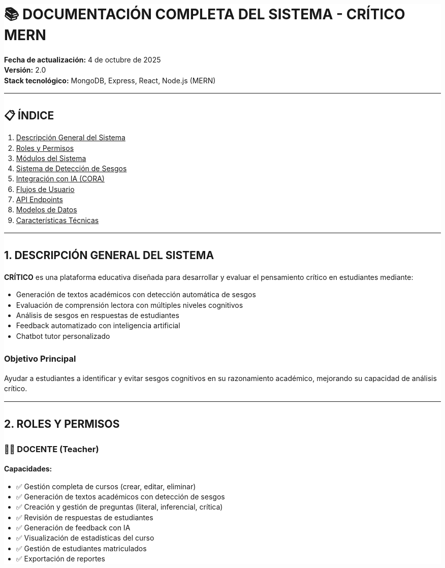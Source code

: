 # 📚 DOCUMENTACIÓN COMPLETA DEL SISTEMA - CRÍTICO MERN

**Fecha de actualización:** 4 de octubre de 2025  
**Versión:** 2.0  
**Stack tecnológico:** MongoDB, Express, React, Node.js (MERN)

---

## 📋 ÍNDICE

1. [Descripción General del Sistema](#1-descripción-general-del-sistema)
2. [Roles y Permisos](#2-roles-y-permisos)
3. [Módulos del Sistema](#3-módulos-del-sistema)
4. [Sistema de Detección de Sesgos](#4-sistema-de-detección-de-sesgos)
5. [Integración con IA (CORA)](#5-integración-con-ia-cora)
6. [Flujos de Usuario](#6-flujos-de-usuario)
7. [API Endpoints](#7-api-endpoints)
8. [Modelos de Datos](#8-modelos-de-datos)
9. [Características Técnicas](#9-características-técnicas)

---

## 1. DESCRIPCIÓN GENERAL DEL SISTEMA

**CRÍTICO** es una plataforma educativa diseñada para desarrollar y evaluar el pensamiento crítico en estudiantes mediante:
- Generación de textos académicos con detección automática de sesgos
- Evaluación de comprensión lectora con múltiples niveles cognitivos
- Análisis de sesgos en respuestas de estudiantes
- Feedback automatizado con inteligencia artificial
- Chatbot tutor personalizado

### Objetivo Principal
Ayudar a estudiantes a identificar y evitar sesgos cognitivos en su razonamiento académico, mejorando su capacidad de análisis crítico.

---

## 2. ROLES Y PERMISOS

### 👨‍🏫 **DOCENTE (Teacher)**
**Capacidades:**
- ✅ Gestión completa de cursos (crear, editar, eliminar)
- ✅ Generación de textos académicos con detección de sesgos
- ✅ Creación y gestión de preguntas (literal, inferencial, crítica)
- ✅ Revisión de respuestas de estudiantes
- ✅ Generación de feedback con IA
- ✅ Visualización de estadísticas del curso
- ✅ Gestión de estudiantes matriculados
- ✅ Exportación de reportes
